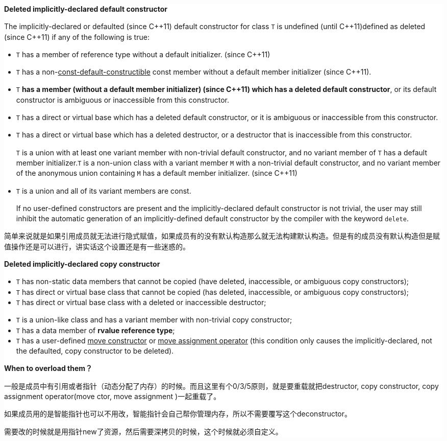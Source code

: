 

**Deleted implicitly-declared default constructor**

The implicitly-declared or defaulted (since C++11) default constructor for class `T` is undefined (until C++11)defined as deleted (since C++11) if any of the following is true:

- `T` has a member of reference type without a default initializer. (since C++11)

- `T` has a non-[const-default-constructible](https://en.cppreference.com/w/cpp/language/default_initialization#Default_initialization_of_a_const_object) const member without a default member initializer (since C++11).

- `T` **has a member (without a default member initializer) (since C++11) which has a deleted default constructor**, or its default constructor is ambiguous or inaccessible from this constructor.

- `T` has a direct or virtual base which has a deleted default constructor, or it is ambiguous or inaccessible from this constructor.

- `T` has a direct or virtual base which has a deleted destructor, or a destructor that is inaccessible from this constructor.

  `T` is a union with at least one variant member with non-trivial default constructor, and no variant member of `T` has a default member initializer.`T` is a non-union class with a variant member `M` with a non-trivial default constructor, and no variant member of the anonymous union containing `M` has a default member initializer.  (since C++11)

- `T` is a union and all of its variant members are const.

  If no user-defined constructors are present and the implicitly-declared default constructor is not trivial, the user may still inhibit the automatic generation of an implicitly-defined default constructor by the compiler with the keyword `delete`.

简单来说就是如果引用成员就无法进行隐式赋值，如果成员有的没有默认构造那么就无法构建默认构造。但是有的成员没有默认构造但是赋值操作还是可以进行，讲实话这个设置还是有一些迷惑的。



**Deleted implicitly-declared copy constructor**

- `T` has non-static data members that cannot be copied (have deleted, inaccessible, or ambiguous copy constructors);
- `T` has direct or virtual base class that cannot be copied (has deleted, inaccessible, or ambiguous copy constructors);
- `T` has direct or virtual base class with a deleted or inaccessible destructor;

* `T` is a union-like class and has a variant member with non-trivial copy constructor;
* `T` has a data member of **rvalue reference type**;
* `T` has a user-defined [move constructor](https://en.cppreference.com/w/cpp/language/move_constructor) or [move assignment operator](https://en.cppreference.com/w/cpp/language/move_assignment) (this condition only causes the implicitly-declared, not the defaulted, copy constructor to be deleted).



**When to overload them？**

一般是成员中有引用或者指针（动态分配了内存）的时候。而且这里有个0/3/5原则，就是要重载就把destructor, copy constructor, copy assignment operator(move ctor, move assignment )一起重载了。

如果成员用的是智能指针也可以不用改，智能指针会自己帮你管理内存，所以不需要覆写这个deconstructor。

需要改的时候就是用指针new了资源，然后需要深拷贝的时候，这个时候就必须自定义。
